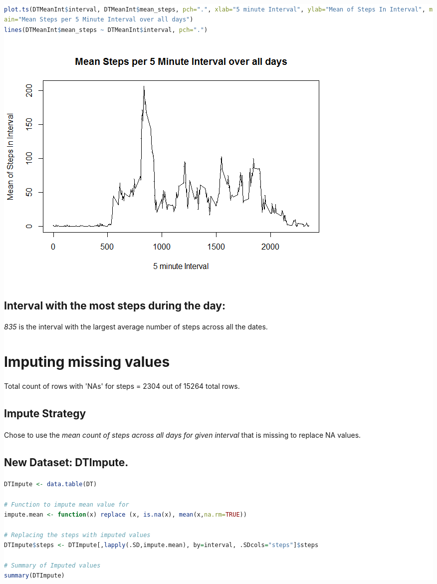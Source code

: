 
```r
plot.ts(DTMeanInt$interval, DTMeanInt$mean_steps, pch=".", xlab="5 minute Interval", ylab="Mean of Steps In Interval", main="Mean Steps per 5 Minute Interval over all days")
lines(DTMeanInt$mean_steps ~ DTMeanInt$interval, pch=".")
```

![plot of chunk unnamed-chunk-5](./PA1_template_files/figure-html/unnamed-chunk-5.png) 

## Interval with the most steps during the day:
*835* is the interval with the largest average number of steps across all the dates.


# Imputing missing values

Total count of rows with 'NAs' for steps = 2304 out of 15264 total rows.

## Impute Strategy
Chose to use the *mean count of steps across all days for given interval* that is missing to replace NA values.

## New Dataset: DTImpute.

```r
DTImpute <- data.table(DT)

# Function to impute mean value for 
impute.mean <- function(x) replace (x, is.na(x), mean(x,na.rm=TRUE))

# Replacing the steps with imputed values
DTImpute$steps <- DTImpute[,lapply(.SD,impute.mean), by=interval, .SDcols="steps"]$steps

# Summary of Imputed values
summary(DTImpute)
```
